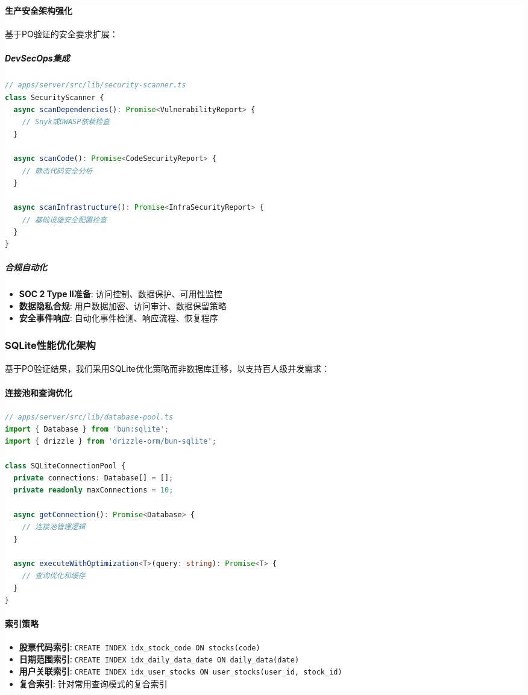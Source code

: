 #### 生产安全架构强化

基于PO验证的安全要求扩展：

##### DevSecOps集成
```typescript
// apps/server/src/lib/security-scanner.ts
class SecurityScanner {
  async scanDependencies(): Promise<VulnerabilityReport> {
    // Snyk或OWASP依赖检查
  }
  
  async scanCode(): Promise<CodeSecurityReport> {
    // 静态代码安全分析
  }
  
  async scanInfrastructure(): Promise<InfraSecurityReport> {
    // 基础设施安全配置检查
  }
}
```

##### 合规自动化
- **SOC 2 Type II准备**: 访问控制、数据保护、可用性监控
- **数据隐私合规**: 用户数据加密、访问审计、数据保留策略
- **安全事件响应**: 自动化事件检测、响应流程、恢复程序

### SQLite性能优化架构

基于PO验证结果，我们采用SQLite优化策略而非数据库迁移，以支持百人级并发需求：

#### 连接池和查询优化
```typescript
// apps/server/src/lib/database-pool.ts
import { Database } from 'bun:sqlite';
import { drizzle } from 'drizzle-orm/bun-sqlite';

class SQLiteConnectionPool {
  private connections: Database[] = [];
  private readonly maxConnections = 10;
  
  async getConnection(): Promise<Database> {
    // 连接池管理逻辑
  }
  
  async executeWithOptimization<T>(query: string): Promise<T> {
    // 查询优化和缓存
  }
}
```

#### 索引策略
- **股票代码索引**: `CREATE INDEX idx_stock_code ON stocks(code)`
- **日期范围索引**: `CREATE INDEX idx_daily_data_date ON daily_data(date)`
- **用户关联索引**: `CREATE INDEX idx_user_stocks ON user_stocks(user_id, stock_id)`
- **复合索引**: 针对常用查询模式的复合索引
